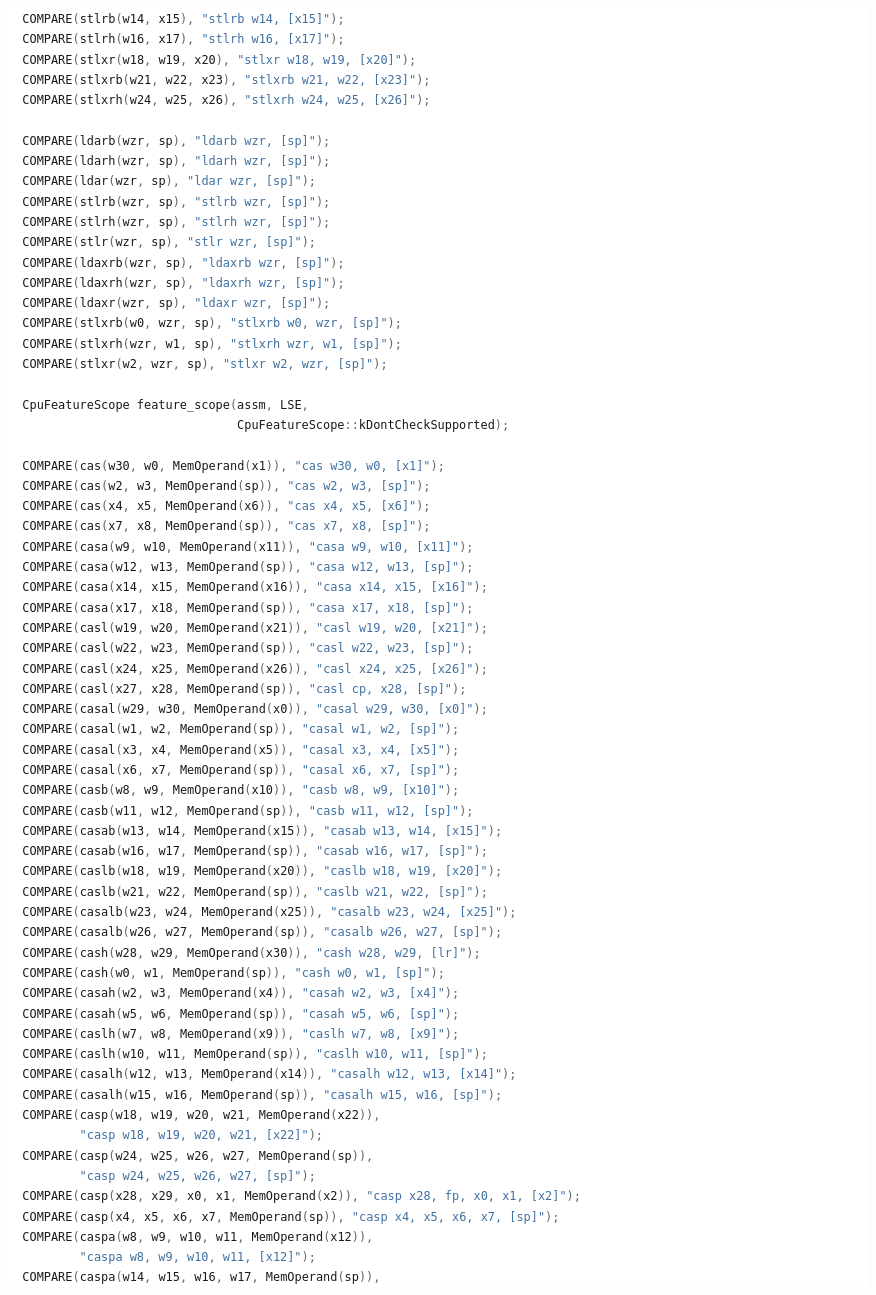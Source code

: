 ```cpp
  COMPARE(stlrb(w14, x15), "stlrb w14, [x15]");
  COMPARE(stlrh(w16, x17), "stlrh w16, [x17]");
  COMPARE(stlxr(w18, w19, x20), "stlxr w18, w19, [x20]");
  COMPARE(stlxrb(w21, w22, x23), "stlxrb w21, w22, [x23]");
  COMPARE(stlxrh(w24, w25, x26), "stlxrh w24, w25, [x26]");

  COMPARE(ldarb(wzr, sp), "ldarb wzr, [sp]");
  COMPARE(ldarh(wzr, sp), "ldarh wzr, [sp]");
  COMPARE(ldar(wzr, sp), "ldar wzr, [sp]");
  COMPARE(stlrb(wzr, sp), "stlrb wzr, [sp]");
  COMPARE(stlrh(wzr, sp), "stlrh wzr, [sp]");
  COMPARE(stlr(wzr, sp), "stlr wzr, [sp]");
  COMPARE(ldaxrb(wzr, sp), "ldaxrb wzr, [sp]");
  COMPARE(ldaxrh(wzr, sp), "ldaxrh wzr, [sp]");
  COMPARE(ldaxr(wzr, sp), "ldaxr wzr, [sp]");
  COMPARE(stlxrb(w0, wzr, sp), "stlxrb w0, wzr, [sp]");
  COMPARE(stlxrh(wzr, w1, sp), "stlxrh wzr, w1, [sp]");
  COMPARE(stlxr(w2, wzr, sp), "stlxr w2, wzr, [sp]");

  CpuFeatureScope feature_scope(assm, LSE,
                                CpuFeatureScope::kDontCheckSupported);

  COMPARE(cas(w30, w0, MemOperand(x1)), "cas w30, w0, [x1]");
  COMPARE(cas(w2, w3, MemOperand(sp)), "cas w2, w3, [sp]");
  COMPARE(cas(x4, x5, MemOperand(x6)), "cas x4, x5, [x6]");
  COMPARE(cas(x7, x8, MemOperand(sp)), "cas x7, x8, [sp]");
  COMPARE(casa(w9, w10, MemOperand(x11)), "casa w9, w10, [x11]");
  COMPARE(casa(w12, w13, MemOperand(sp)), "casa w12, w13, [sp]");
  COMPARE(casa(x14, x15, MemOperand(x16)), "casa x14, x15, [x16]");
  COMPARE(casa(x17, x18, MemOperand(sp)), "casa x17, x18, [sp]");
  COMPARE(casl(w19, w20, MemOperand(x21)), "casl w19, w20, [x21]");
  COMPARE(casl(w22, w23, MemOperand(sp)), "casl w22, w23, [sp]");
  COMPARE(casl(x24, x25, MemOperand(x26)), "casl x24, x25, [x26]");
  COMPARE(casl(x27, x28, MemOperand(sp)), "casl cp, x28, [sp]");
  COMPARE(casal(w29, w30, MemOperand(x0)), "casal w29, w30, [x0]");
  COMPARE(casal(w1, w2, MemOperand(sp)), "casal w1, w2, [sp]");
  COMPARE(casal(x3, x4, MemOperand(x5)), "casal x3, x4, [x5]");
  COMPARE(casal(x6, x7, MemOperand(sp)), "casal x6, x7, [sp]");
  COMPARE(casb(w8, w9, MemOperand(x10)), "casb w8, w9, [x10]");
  COMPARE(casb(w11, w12, MemOperand(sp)), "casb w11, w12, [sp]");
  COMPARE(casab(w13, w14, MemOperand(x15)), "casab w13, w14, [x15]");
  COMPARE(casab(w16, w17, MemOperand(sp)), "casab w16, w17, [sp]");
  COMPARE(caslb(w18, w19, MemOperand(x20)), "caslb w18, w19, [x20]");
  COMPARE(caslb(w21, w22, MemOperand(sp)), "caslb w21, w22, [sp]");
  COMPARE(casalb(w23, w24, MemOperand(x25)), "casalb w23, w24, [x25]");
  COMPARE(casalb(w26, w27, MemOperand(sp)), "casalb w26, w27, [sp]");
  COMPARE(cash(w28, w29, MemOperand(x30)), "cash w28, w29, [lr]");
  COMPARE(cash(w0, w1, MemOperand(sp)), "cash w0, w1, [sp]");
  COMPARE(casah(w2, w3, MemOperand(x4)), "casah w2, w3, [x4]");
  COMPARE(casah(w5, w6, MemOperand(sp)), "casah w5, w6, [sp]");
  COMPARE(caslh(w7, w8, MemOperand(x9)), "caslh w7, w8, [x9]");
  COMPARE(caslh(w10, w11, MemOperand(sp)), "caslh w10, w11, [sp]");
  COMPARE(casalh(w12, w13, MemOperand(x14)), "casalh w12, w13, [x14]");
  COMPARE(casalh(w15, w16, MemOperand(sp)), "casalh w15, w16, [sp]");
  COMPARE(casp(w18, w19, w20, w21, MemOperand(x22)),
          "casp w18, w19, w20, w21, [x22]");
  COMPARE(casp(w24, w25, w26, w27, MemOperand(sp)),
          "casp w24, w25, w26, w27, [sp]");
  COMPARE(casp(x28, x29, x0, x1, MemOperand(x2)), "casp x28, fp, x0, x1, [x2]");
  COMPARE(casp(x4, x5, x6, x7, MemOperand(sp)), "casp x4, x5, x6, x7, [sp]");
  COMPARE(caspa(w8, w9, w10, w11, MemOperand(x12)),
          "caspa w8, w9, w10, w11, [x12]");
  COMPARE(caspa(w14, w15, w16, w17, MemOperand(sp)),
```